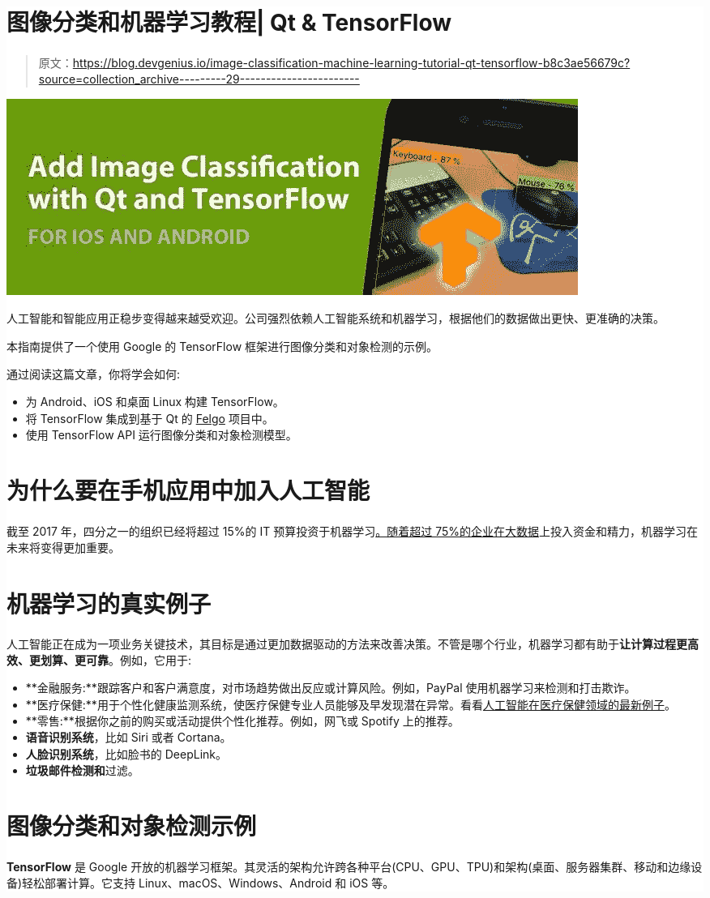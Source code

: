 # 图像分类和机器学习教程| Qt & TensorFlow

> 原文：<https://blog.devgenius.io/image-classification-machine-learning-tutorial-qt-tensorflow-b8c3ae56679c?source=collection_archive---------29----------------------->

![](img/1f5f41f1b3d22d2e1af846c9fad03a68.png)

人工智能和智能应用正稳步变得越来越受欢迎。公司强烈依赖人工智能系统和机器学习，根据他们的数据做出更快、更准确的决策。

本指南提供了一个使用 Google 的 TensorFlow 框架进行图像分类和对象检测的示例。

通过阅读这篇文章，你将学会如何:

*   为 Android、iOS 和桌面 Linux 构建 TensorFlow。
*   将 TensorFlow 集成到基于 Qt 的 [Felgo](https://felgo.com/) 项目中。
*   使用 TensorFlow API 运行图像分类和对象检测模型。

# 为什么要在手机应用中加入人工智能

截至 2017 年，四分之一的组织已经将超过 15%的 IT 预算投资于机器学习[。随着超过 75%的企业在](https://www.statista.com/statistics/695582/worldwide-machine-learning-share-of-budget/)[大数据](https://www.gartner.com/newsroom/id/3130817)上投入资金和精力，机器学习在未来将变得更加重要。

# 机器学习的真实例子

人工智能正在成为一项业务关键技术，其目标是通过更加数据驱动的方法来改善决策。不管是哪个行业，机器学习都有助于**让计算过程更高效、更划算、更可靠**。例如，它用于:

*   **金融服务:**跟踪客户和客户满意度，对市场趋势做出反应或计算风险。例如，PayPal 使用机器学习来检测和打击欺诈。
*   **医疗保健:**用于个性化健康监测系统，使医疗保健专业人员能够及早发现潜在异常。看看[人工智能在医疗保健领域的最新例子](https://sombrainc.com/ai-in-healthcare-2019-can-intelligent-machines-make-humans-healthier)。
*   **零售:**根据你之前的购买或活动提供个性化推荐。例如，网飞或 Spotify 上的推荐。
*   **语音识别系统**，比如 Siri 或者 Cortana。
*   **人脸识别系统**，比如脸书的 DeepLink。
*   **垃圾邮件检测和**过滤。

# 图像分类和对象检测示例

**TensorFlow** 是 Google 开放的机器学习框架。其灵活的架构允许跨各种平台(CPU、GPU、TPU)和架构(桌面、服务器集群、移动和边缘设备)轻松部署计算。它支持 Linux、macOS、Windows、Android 和 iOS 等。
